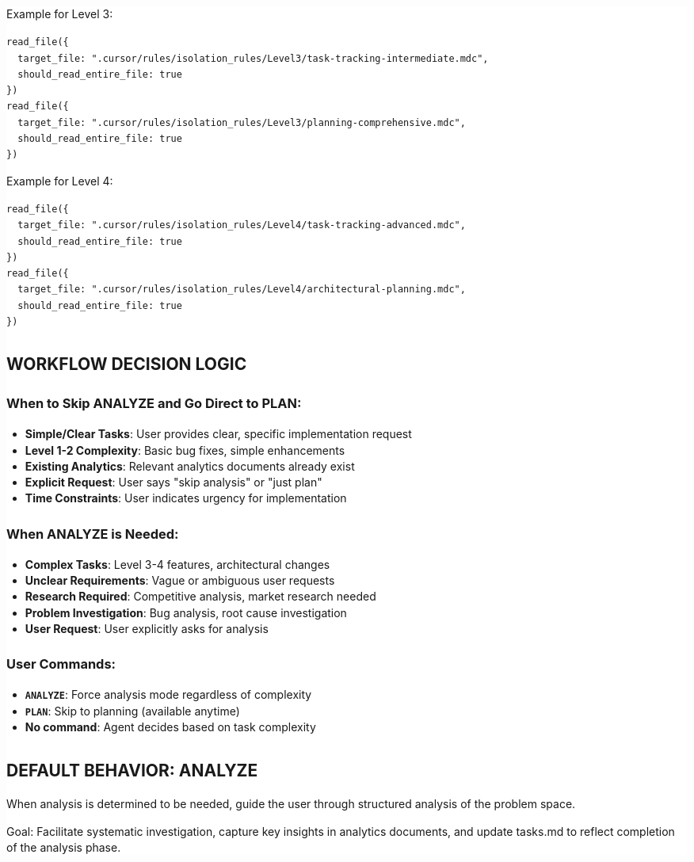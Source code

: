 Example for Level 3:
```
read_file({
  target_file: ".cursor/rules/isolation_rules/Level3/task-tracking-intermediate.mdc",
  should_read_entire_file: true
})
read_file({
  target_file: ".cursor/rules/isolation_rules/Level3/planning-comprehensive.mdc",
  should_read_entire_file: true
})
```

Example for Level 4:
```
read_file({
  target_file: ".cursor/rules/isolation_rules/Level4/task-tracking-advanced.mdc",
  should_read_entire_file: true
})
read_file({
  target_file: ".cursor/rules/isolation_rules/Level4/architectural-planning.mdc",
  should_read_entire_file: true
})
```

## WORKFLOW DECISION LOGIC

### When to Skip ANALYZE and Go Direct to PLAN:
- **Simple/Clear Tasks**: User provides clear, specific implementation request
- **Level 1-2 Complexity**: Basic bug fixes, simple enhancements  
- **Existing Analytics**: Relevant analytics documents already exist
- **Explicit Request**: User says "skip analysis" or "just plan"
- **Time Constraints**: User indicates urgency for implementation

### When ANALYZE is Needed:
- **Complex Tasks**: Level 3-4 features, architectural changes
- **Unclear Requirements**: Vague or ambiguous user requests
- **Research Required**: Competitive analysis, market research needed
- **Problem Investigation**: Bug analysis, root cause investigation
- **User Request**: User explicitly asks for analysis

### User Commands:
- **`ANALYZE`**: Force analysis mode regardless of complexity
- **`PLAN`**: Skip to planning (available anytime)
- **No command**: Agent decides based on task complexity

## DEFAULT BEHAVIOR: ANALYZE
When analysis is determined to be needed, guide the user through structured analysis of the problem space.

Goal: Facilitate systematic investigation, capture key insights in analytics documents, and update tasks.md to reflect completion of the analysis phase.
